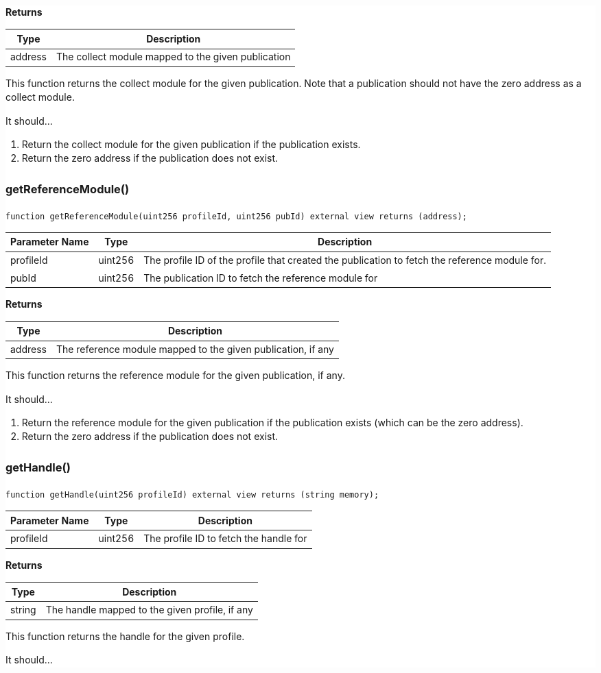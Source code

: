 **Returns**

| Type | Description |
| --- | --- |
| address | The collect module mapped to the given publication |

This function returns the collect module for the given publication. Note that a publication should not have the zero address as a collect module.

It should...

1. Return the collect module for the given publication if the publication exists.
2. Return the zero address if the publication does not exist.

### getReferenceModule()

`function getReferenceModule(uint256 profileId, uint256 pubId) external view returns (address);`

| Parameter Name | Type | Description |
| --- | --- | --- |
| profileId | uint256 | The profile ID of the profile that created the publication to fetch the reference module for. |
| pubId | uint256 | The publication ID to fetch the reference module for |

**Returns**

| Type | Description |
| --- | --- |
| address | The reference module mapped to the given publication, if any |

This function returns the reference module for the given publication, if any.

It should...

1. Return the reference module for the given publication if the publication exists (which can be the zero address).
2. Return the zero address if the publication does not exist.

### getHandle()

`function getHandle(uint256 profileId) external view returns (string memory);`

| Parameter Name | Type | Description |
| --- | --- | --- |
| profileId | uint256 | The profile ID to fetch the handle for |

**Returns**

| Type | Description |
| --- | --- |
| string | The handle mapped to the given profile, if any |

This function returns the handle for the given profile.

It should...
